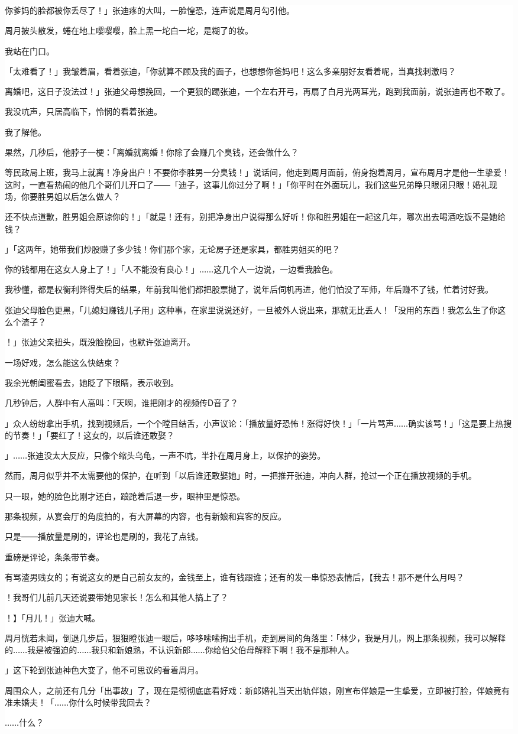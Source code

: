 你爹妈的脸都被你丢尽了！」张迪疼的大叫，一脸惶恐，连声说是周月勾引他。

周月披头散发，蜷在地上嘤嘤嘤，脸上黑一坨白一坨，是糊了的妆。

我站在门口。

「太难看了！」我皱着眉，看着张迪，「你就算不顾及我的面子，也想想你爸妈吧！这么多亲朋好友看着呢，当真找刺激吗？

离婚吧，这日子没法过！」张迪父母想挽回，一个更狠的踢张迪，一个左右开弓，再扇了白月光两耳光，跑到我面前，说张迪再也不敢了。

我没吭声，只居高临下，怜悯的看着张迪。

我了解他。

果然，几秒后，他脖子一梗：「离婚就离婚！你除了会赚几个臭钱，还会做什么？

等民政局上班，我马上就离！净身出户！不要你李胜男一分臭钱！」说话间，他走到周月面前，俯身抱着周月，宣布周月才是他一生挚爱！这时，一直看热闹的他几个哥们儿开口了——「迪子，这事儿你过分了啊！」「你平时在外面玩儿，我们这些兄弟睁只眼闭只眼！婚礼现场，你要胜男姐以后怎么做人？

还不快点道歉，胜男姐会原谅你的！」「就是！还有，别把净身出户说得那么好听！你和胜男姐在一起这几年，哪次出去喝酒吃饭不是她给钱？

」「这两年，她带我们炒股赚了多少钱！你们那个家，无论房子还是家具，都胜男姐买的吧？

你的钱都用在这女人身上了！」「人不能没有良心！」……这几个人一边说，一边看我脸色。

我秒懂，都是权衡利弊得失后的结果，年前我叫他们都把股票抛了，说年后伺机再进，他们怕没了军师，年后赚不了钱，忙着讨好我。

张迪父母脸色更黑，「儿媳妇赚钱儿子用」这种事，在家里说说还好，一旦被外人说出来，那就无比丢人！「没用的东西！我怎么生了你这么个渣子？

！」张迪父亲扭头，既没脸挽回，也默许张迪离开。

一场好戏，怎么能这么快结束？

我余光朝闺蜜看去，她眨了下眼睛，表示收到。

几秒钟后，人群中有人高叫：「天啊，谁把刚才的视频传D音了？

」众人纷纷拿出手机，找到视频后，一个个瞠目结舌，小声议论：「播放量好恐怖！涨得好快！」「一片骂声……确实该骂！」「这是要上热搜的节奏！」「要红了！这女的，以后谁还敢娶？

」……张迪没太大反应，只像个缩头乌龟，一声不吭，半扑在周月身上，以保护的姿势。

然而，周月似乎并不太需要他的保护，在听到「以后谁还敢娶她」时，一把推开张迪，冲向人群，抢过一个正在播放视频的手机。

只一眼，她的脸色比刚才还白，踉跄着后退一步，眼神里是惊恐。

那条视频，从宴会厅的角度拍的，有大屏幕的内容，也有新娘和宾客的反应。

只是——播放量是刷的，评论也是刷的，我花了点钱。

重磅是评论，条条带节奏。

有骂渣男贱女的；有说这女的是自己前女友的，金钱至上，谁有钱跟谁；还有的发一串惊恐表情后，【我去！那不是什么月吗？

！我哥们儿前几天还说要带她见家长！怎么和其他人搞上了？

！】「月儿！」张迪大喊。

周月恍若未闻，倒退几步后，狠狠瞪张迪一眼后，哆哆嗦嗦掏出手机，走到房间的角落里：「林少，我是月儿，网上那条视频，我可以解释的……我是被强迫的……我只和新娘熟，不认识新郎……你给伯父伯母解释下啊！我不是那种人。

」这下轮到张迪神色大变了，他不可思议的看着周月。

周围众人，之前还有几分「出事故」了，现在是彻彻底底看好戏：新郎婚礼当天出轨伴娘，刚宣布伴娘是一生挚爱，立即被打脸，伴娘竟有准未婚夫！「……你什么时候带我回去？

……什么？
